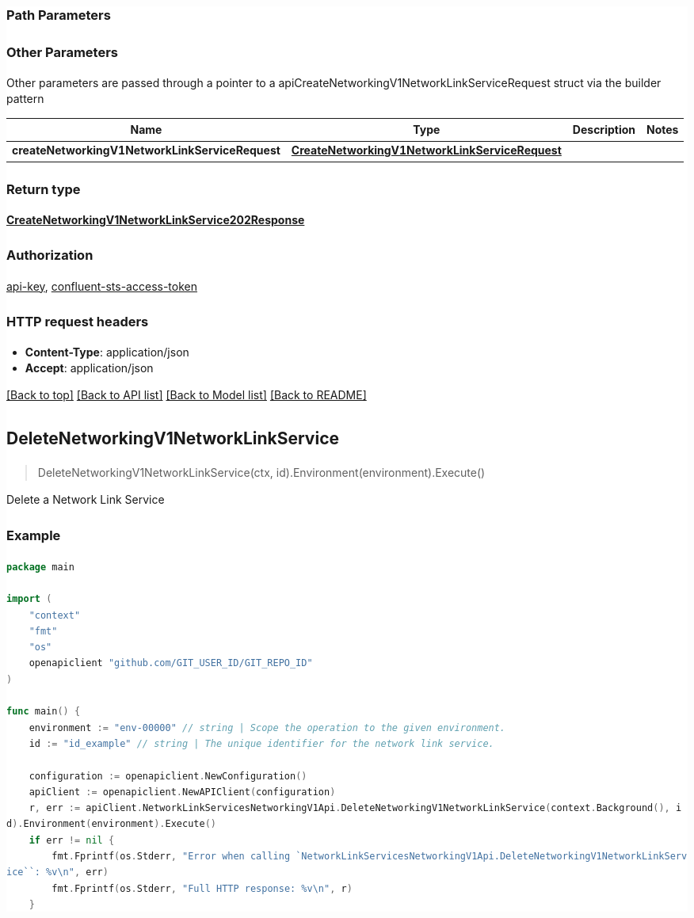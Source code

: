 ### Path Parameters



### Other Parameters

Other parameters are passed through a pointer to a apiCreateNetworkingV1NetworkLinkServiceRequest struct via the builder pattern


Name | Type | Description  | Notes
------------- | ------------- | ------------- | -------------
 **createNetworkingV1NetworkLinkServiceRequest** | [**CreateNetworkingV1NetworkLinkServiceRequest**](CreateNetworkingV1NetworkLinkServiceRequest.md) |  | 

### Return type

[**CreateNetworkingV1NetworkLinkService202Response**](CreateNetworkingV1NetworkLinkService202Response.md)

### Authorization

[api-key](../README.md#api-key), [confluent-sts-access-token](../README.md#confluent-sts-access-token)

### HTTP request headers

- **Content-Type**: application/json
- **Accept**: application/json

[[Back to top]](#) [[Back to API list]](../README.md#documentation-for-api-endpoints)
[[Back to Model list]](../README.md#documentation-for-models)
[[Back to README]](../README.md)


## DeleteNetworkingV1NetworkLinkService

> DeleteNetworkingV1NetworkLinkService(ctx, id).Environment(environment).Execute()

Delete a Network Link Service



### Example

```go
package main

import (
    "context"
    "fmt"
    "os"
    openapiclient "github.com/GIT_USER_ID/GIT_REPO_ID"
)

func main() {
    environment := "env-00000" // string | Scope the operation to the given environment.
    id := "id_example" // string | The unique identifier for the network link service.

    configuration := openapiclient.NewConfiguration()
    apiClient := openapiclient.NewAPIClient(configuration)
    r, err := apiClient.NetworkLinkServicesNetworkingV1Api.DeleteNetworkingV1NetworkLinkService(context.Background(), id).Environment(environment).Execute()
    if err != nil {
        fmt.Fprintf(os.Stderr, "Error when calling `NetworkLinkServicesNetworkingV1Api.DeleteNetworkingV1NetworkLinkService``: %v\n", err)
        fmt.Fprintf(os.Stderr, "Full HTTP response: %v\n", r)
    }
```